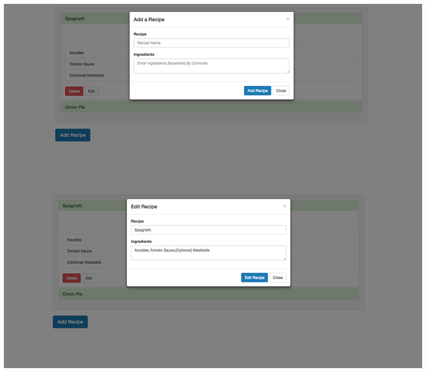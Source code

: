 <img  align="right" src="./public/img/ADD_RECIPE.png" width="100%"/>
<br/></br>
<img align="right" src="./public/img/EDIT_RECIPE.png" width="100%"/>
<br/></br>

